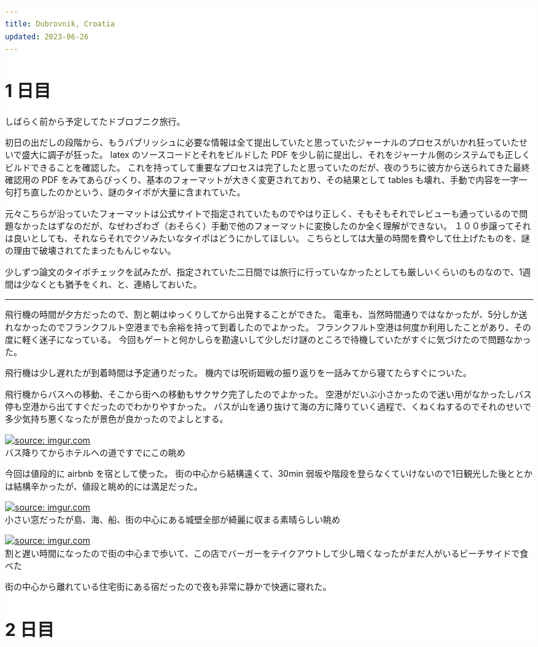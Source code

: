 ```yaml
---
title: Dubrovnik, Croatia
updated: 2023-06-26
---
```


# 1 日目

しばらく前から予定してたドブロブニク旅行。

初日の出だしの段階から、もうパブリッシュに必要な情報は全て提出していたと思っていたジャーナルのプロセスがいかれ狂っていたせいで盛大に調子が狂った。
latex のソースコードとそれをビルドした PDF を少し前に提出し、それをジャーナル側のシステムでも正しくビルドできることを確認した。
これを持ってして重要なプロセスは完了したと思っていたのだが、夜のうちに彼方から送られてきた最終確認用の PDF をみてあらびっくり、基本のフォーマットが大きく変更されており、その結果として tables も壊れ、手動で内容を一字一句打ち直したのかという、謎のタイポが大量に含まれていた。

元々こちらが沿っていたフォーマットは公式サイトで指定されていたものでやはり正しく、そもそもそれでレビューも通っているので問題なかったはずなのだが、なぜわざわざ（おそらく）手動で他のフォーマットに変換したのか全く理解ができない。
１００歩譲ってそれは良いとしても、それならそれでクソみたいなタイポはどうにかしてほしい。
こちらとしては大量の時間を費やして仕上げたものを、謎の理由で破壊されてたまったもんじゃない。

少しずつ論文のタイポチェックを試みたが、指定されていた二日間では旅行に行っていなかったとしても厳しいくらいのものなので、1週間は少なくとも猶予をくれ、と、連絡しておいた。

---

飛行機の時間が夕方だったので、割と朝はゆっくりしてから出発することができた。
電車も、当然時間通りではなかったが、5分しか送れなかったのでフランクフルト空港までも余裕を持って到着したのでよかった。
フランクフルト空港は何度か利用したことがあり、その度に軽く迷子になっている。
今回もゲートと何かしらを勘違いして少しだけ謎のところで待機していたがすぐに気づけたので問題なかった。

飛行機は少し遅れたが到着時間は予定通りだった。
機内では呪術廻戦の振り返りを一話みてから寝てたらすぐについた。

飛行機からバスへの移動、そこから街への移動もサクサク完了したのでよかった。
空港がだいぶ小さかったので迷い用がなかったしバス停も空港から出てすぐだったのでわかりやすかった。
バスが山を通り抜けて海の方に降りていく過程で、くねくねするのでそれのせいで多少気持ち悪くなったが景色が良かったのでよしとする。

<a href="https://imgur.com/02K9UTZ"><img src="https://i.imgur.com/02K9UTZ.jpg" title="source: imgur.com" /></a>  
バス降りてからホテルへの道ですでにこの眺め

今回は値段的に airbnb を宿として使った。
街の中心から結構遠くて、30min 弱坂や階段を登らなくていけないので1日観光した後ととかは結構辛かったが、値段と眺め的には満足だった。

<a href="https://imgur.com/CuLWqQ8"><img src="https://i.imgur.com/CuLWqQ8.jpg" title="source: imgur.com" /></a>  
小さい窓だったが島、海、船、街の中心にある城壁全部が綺麗に収まる素晴らしい眺め

<a href="https://imgur.com/DxjYcH2"><img src="https://i.imgur.com/DxjYcH2.jpg" title="source: imgur.com" /></a>  
割と遅い時間になったので街の中心まで歩いて、この店でバーガーをテイクアウトして少し暗くなったがまだ人がいるビーチサイドで食べた

街の中心から離れている住宅街にある宿だったので夜も非常に静かで快適に寝れた。


# 2 日目

